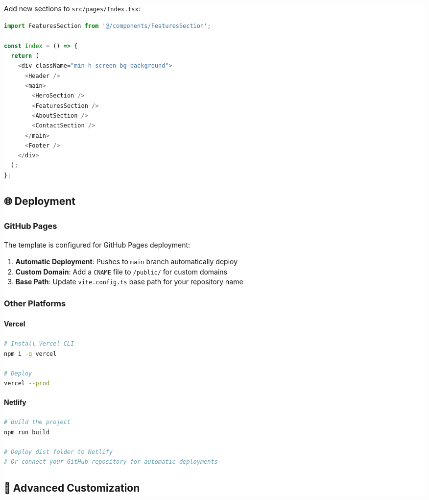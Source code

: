 Add new sections to `src/pages/Index.tsx`:

```typescript
import FeaturesSection from '@/components/FeaturesSection';

const Index = () => {
  return (
    <div className="min-h-screen bg-background">
      <Header />
      <main>
        <HeroSection />
        <FeaturesSection />
        <AboutSection />
        <ContactSection />
      </main>
      <Footer />
    </div>
  );
};
```

## 🌐 Deployment

### GitHub Pages

The template is configured for GitHub Pages deployment:

1. **Automatic Deployment**: Pushes to `main` branch automatically deploy
2. **Custom Domain**: Add a `CNAME` file to `/public/` for custom domains
3. **Base Path**: Update `vite.config.ts` base path for your repository name

### Other Platforms

#### Vercel
```bash
# Install Vercel CLI
npm i -g vercel

# Deploy
vercel --prod
```

#### Netlify
```bash
# Build the project
npm run build

# Deploy dist folder to Netlify
# Or connect your GitHub repository for automatic deployments
```

## 🔧 Advanced Customization
